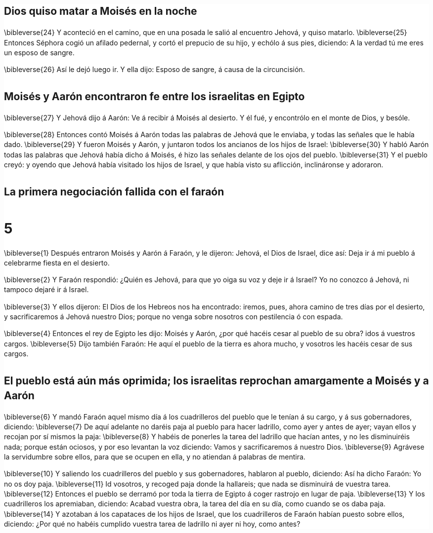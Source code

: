 ## Dios quiso matar a Moisés en la noche
\bibleverse{24} Y aconteció en el camino, que en una posada le salió al encuentro Jehová, y quiso matarlo. \bibleverse{25} Entonces Séphora cogió un afilado pedernal, y cortó el prepucio de su hijo, y echólo á sus pies, diciendo: A la verdad tú me eres un esposo de sangre.

\bibleverse{26} Así le dejó luego ir. Y ella dijo: Esposo de sangre, á causa de la circuncisión.

## Moisés y Aarón encontraron fe entre los israelitas en Egipto
\bibleverse{27} Y Jehová dijo á Aarón: Ve á recibir á Moisés al desierto. Y él fué, y encontrólo en el monte de Dios, y besóle.

\bibleverse{28} Entonces contó Moisés á Aarón todas las palabras de Jehová que le enviaba, y todas las señales que le había dado. \bibleverse{29} Y fueron Moisés y Aarón, y juntaron todos los ancianos de los hijos de Israel: \bibleverse{30} Y habló Aarón todas las palabras que Jehová había dicho á Moisés, é hizo las señales delante de los ojos del pueblo. \bibleverse{31} Y el pueblo creyó: y oyendo que Jehová había visitado los hijos de Israel, y que había visto su aflicción, inclináronse y adoraron. 

## La primera negociación fallida con el faraón
# 5 
\bibleverse{1} Después entraron Moisés y Aarón á Faraón, y le dijeron: Jehová, el Dios de Israel, dice así: Deja ir á mi pueblo á celebrarme fiesta en el desierto.

\bibleverse{2} Y Faraón respondió: ¿Quién es Jehová, para que yo oiga su voz y deje ir á Israel? Yo no conozco á Jehová, ni tampoco dejaré ir á Israel.

\bibleverse{3} Y ellos dijeron: El Dios de los Hebreos nos ha encontrado: iremos, pues, ahora camino de tres días por el desierto, y sacrificaremos á Jehová nuestro Dios; porque no venga sobre nosotros con pestilencia ó con espada.

\bibleverse{4} Entonces el rey de Egipto les dijo: Moisés y Aarón, ¿por qué hacéis cesar al pueblo de su obra? idos á vuestros cargos. \bibleverse{5} Dijo también Faraón: He aquí el pueblo de la tierra es ahora mucho, y vosotros les hacéis cesar de sus cargos.

## El pueblo está aún más oprimida; los israelitas reprochan amargamente a Moisés y a Aarón
\bibleverse{6} Y mandó Faraón aquel mismo día á los cuadrilleros del pueblo que le tenían á su cargo, y á sus gobernadores, diciendo: \bibleverse{7} De aquí adelante no daréis paja al pueblo para hacer ladrillo, como ayer y antes de ayer; vayan ellos y recojan por sí mismos la paja: \bibleverse{8} Y habéis de ponerles la tarea del ladrillo que hacían antes, y no les disminuiréis nada; porque están ociosos, y por eso levantan la voz diciendo: Vamos y sacrificaremos á nuestro Dios. \bibleverse{9} Agrávese la servidumbre sobre ellos, para que se ocupen en ella, y no atiendan á palabras de mentira.

\bibleverse{10} Y saliendo los cuadrilleros del pueblo y sus gobernadores, hablaron al pueblo, diciendo: Así ha dicho Faraón: Yo no os doy paja. \bibleverse{11} Id vosotros, y recoged paja donde la hallareis; que nada se disminuirá de vuestra tarea. \bibleverse{12} Entonces el pueblo se derramó por toda la tierra de Egipto á coger rastrojo en lugar de paja. \bibleverse{13} Y los cuadrilleros los apremiaban, diciendo: Acabad vuestra obra, la tarea del día en su día, como cuando se os daba paja. \bibleverse{14} Y azotaban á los capataces de los hijos de Israel, que los cuadrilleros de Faraón habían puesto sobre ellos, diciendo: ¿Por qué no habéis cumplido vuestra tarea de ladrillo ni ayer ni hoy, como antes?
